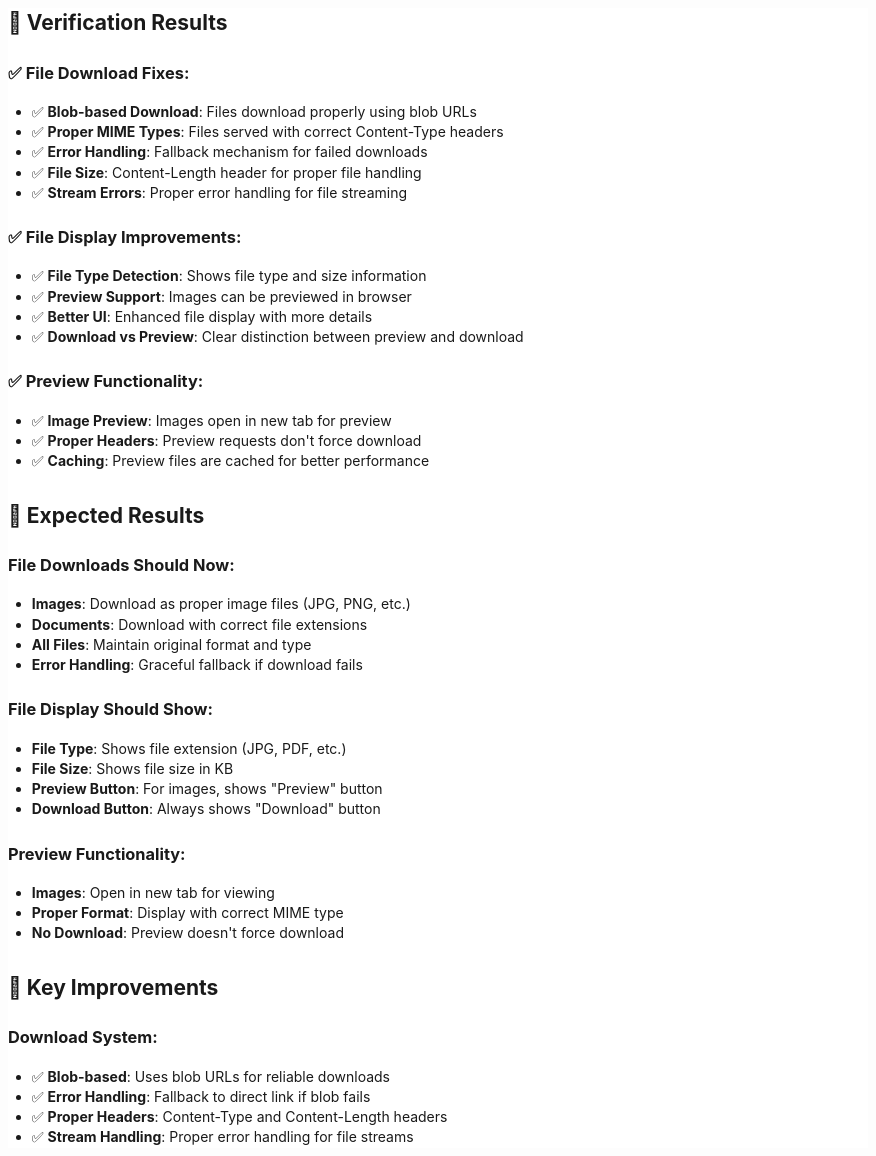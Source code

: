 ## 🧪 Verification Results

### **✅ File Download Fixes:**
- ✅ **Blob-based Download**: Files download properly using blob URLs
- ✅ **Proper MIME Types**: Files served with correct Content-Type headers
- ✅ **Error Handling**: Fallback mechanism for failed downloads
- ✅ **File Size**: Content-Length header for proper file handling
- ✅ **Stream Errors**: Proper error handling for file streaming

### **✅ File Display Improvements:**
- ✅ **File Type Detection**: Shows file type and size information
- ✅ **Preview Support**: Images can be previewed in browser
- ✅ **Better UI**: Enhanced file display with more details
- ✅ **Download vs Preview**: Clear distinction between preview and download

### **✅ Preview Functionality:**
- ✅ **Image Preview**: Images open in new tab for preview
- ✅ **Proper Headers**: Preview requests don't force download
- ✅ **Caching**: Preview files are cached for better performance

## 🚀 Expected Results

### **File Downloads Should Now:**
- **Images**: Download as proper image files (JPG, PNG, etc.)
- **Documents**: Download with correct file extensions
- **All Files**: Maintain original format and type
- **Error Handling**: Graceful fallback if download fails

### **File Display Should Show:**
- **File Type**: Shows file extension (JPG, PDF, etc.)
- **File Size**: Shows file size in KB
- **Preview Button**: For images, shows "Preview" button
- **Download Button**: Always shows "Download" button

### **Preview Functionality:**
- **Images**: Open in new tab for viewing
- **Proper Format**: Display with correct MIME type
- **No Download**: Preview doesn't force download

## 🎯 Key Improvements

### **Download System:**
- ✅ **Blob-based**: Uses blob URLs for reliable downloads
- ✅ **Error Handling**: Fallback to direct link if blob fails
- ✅ **Proper Headers**: Content-Type and Content-Length headers
- ✅ **Stream Handling**: Proper error handling for file streams

